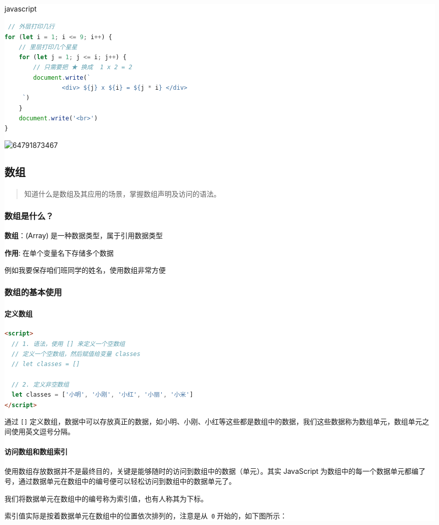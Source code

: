 javascript 

~~~javascript
 // 外层打印几行
for (let i = 1; i <= 9; i++) {
    // 里层打印几个星星
    for (let j = 1; j <= i; j++) {
        // 只需要把 ★ 换成  1 x 2 = 2   
        document.write(`
				<div> ${j} x ${i} = ${j * i} </div>
     `)
    }
    document.write('<br>')
}
~~~

![64791873467](assets/1647918734677.png)

## 数组

> 知道什么是数组及其应用的场景，掌握数组声明及访问的语法。

### 数组是什么？

**数组**：(Array) 是一种数据类型，属于引用数据类型

**作用**: 在单个变量名下存储多个数据

例如我要保存咱们班同学的姓名，使用数组非常方便

### 数组的基本使用

#### 定义数组

```html
<script>
  // 1. 语法，使用 [] 来定义一个空数组
  // 定义一个空数组，然后赋值给变量 classes
  // let classes = []

  // 2. 定义非空数组
  let classes = ['小明', '小刚', '小红', '小丽', '小米']
</script>
```

通过 `[]` 定义数组，数据中可以存放真正的数据，如小明、小刚、小红等这些都是数组中的数据，我们这些数据称为数组单元，数组单元之间使用英文逗号分隔。

#### 访问数组和数组索引

使用数组存放数据并不是最终目的，关键是能够随时的访问到数组中的数据（单元）。其实 JavaScript 为数组中的每一个数据单元都编了号，通过数据单元在数组中的编号便可以轻松访问到数组中的数据单元了。

我们将数据单元在数组中的编号称为索引值，也有人称其为下标。

索引值实际是按着数据单元在数组中的位置依次排列的，注意是从` 0` 开始的，如下图所示：
